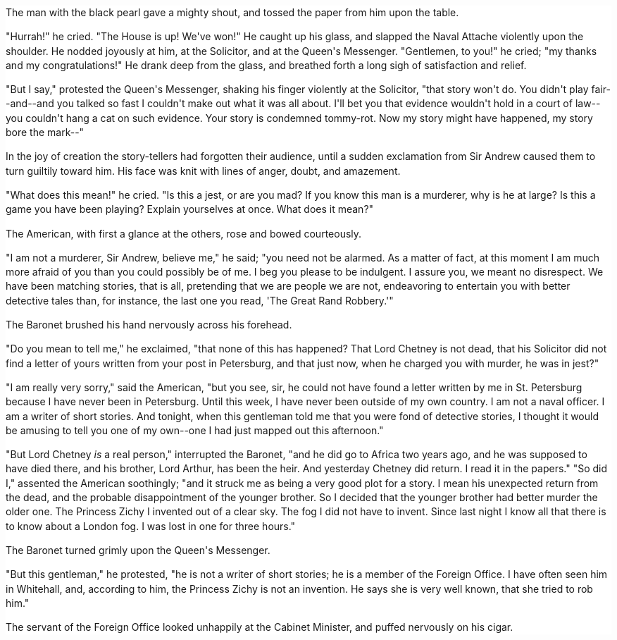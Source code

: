 The man with the black pearl gave a mighty shout, and tossed the paper from him upon the table. 

"Hurrah!" he cried. "The House is up! We've won!" He caught up his glass, and slapped the Naval Attache violently upon the shoulder. He nodded joyously at him, at the Solicitor, and at the Queen's Messenger. "Gentlemen, to you!" he cried; "my thanks and my congratulations!" He drank deep from the glass, and breathed forth a long sigh of satisfaction and relief. 

"But I say," protested the Queen's Messenger, shaking his finger violently at the Solicitor, "that story won't do. You didn't play fair--and--and you talked so fast I couldn't make out what it was all about. I'll bet you that evidence wouldn't hold in a court of law--you couldn't hang a cat on such evidence. Your story is condemned tommy-rot. Now my story might have happened, my story bore the mark--" 

In the joy of creation the story-tellers had forgotten their audience, until a sudden exclamation from Sir Andrew caused them to turn guiltily toward him. His face was knit with lines of anger, doubt, and amazement. 

"What does this mean!" he cried. "Is this a jest, or are you mad? If you know this man is a murderer, why is he at large? Is this a game you have been playing? Explain yourselves at once. What does it mean?" 

The American, with first a glance at the others, rose and bowed courteously. 

"I am not a murderer, Sir Andrew, believe me," he said; "you need not be alarmed. As a matter of fact, at this moment I am much more afraid of you than you could possibly be of me. I beg you please to be indulgent. I assure you, we meant no disrespect. We have been matching stories, that is all, pretending that we are people we are not, endeavoring to entertain you with better detective tales than, for instance, the last one you read, 'The Great Rand Robbery.'" 

The Baronet brushed his hand nervously across his forehead. 

"Do you mean to tell me," he exclaimed, "that none of this has happened? That Lord Chetney is not dead, that his Solicitor did not find a letter of yours written from your post in Petersburg, and that just now, when he charged you with murder, he was in jest?" 

"I am really very sorry," said the American, "but you see, sir, he could not have found a letter written by me in St. Petersburg because I have never been in Petersburg. Until this week, I have never been outside of my own country. I am not a naval officer. I am a writer of short stories. And tonight, when this gentleman told me that you were fond of detective stories, I thought it would be amusing to tell you one of my own--one I had just mapped out this afternoon." 

"But Lord Chetney _is_ a real person," interrupted the Baronet, "and he did go to Africa two years ago, and he was supposed to have died there, and his brother, Lord Arthur, has been the heir. And yesterday Chetney did return. I read it in the papers." "So did I," assented the American soothingly; "and it struck me as being a very good plot for a story. I mean his unexpected return from the dead, and the probable disappointment of the younger brother. So I decided that the younger brother had better murder the older one. The Princess Zichy I invented out of a clear sky. The fog I did not have to invent. Since last night I know all that there is to know about a London fog. I was lost in one for three hours." 

The Baronet turned grimly upon the Queen's Messenger. 

"But this gentleman," he protested, "he is not a writer of short stories; he is a member of the Foreign Office. I have often seen him in Whitehall, and, according to him, the Princess Zichy is not an invention. He says she is very well known, that she tried to rob him." 

The servant of the Foreign Office looked unhappily at the Cabinet Minister, and puffed nervously on his cigar. 

